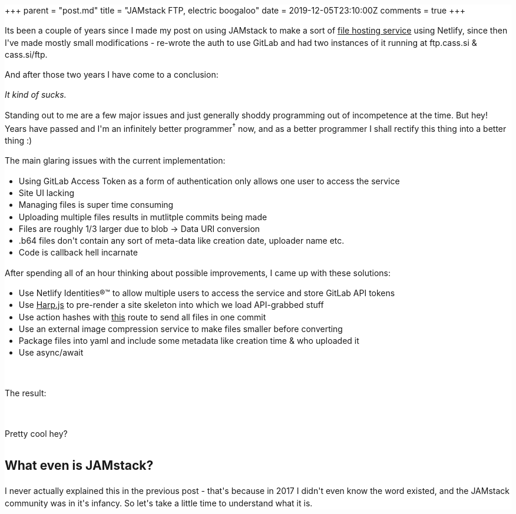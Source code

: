 +++
parent = "post.md"
title = "JAMstack FTP, electric boogaloo"
date = 2019-12-05T23:10:00Z
comments = true
+++

Its been a couple of years since I made my post on using JAMstack to make a sort of [file hosting service](https://cass.si/posts/jam-stack-ftp-file-uploader) using Netlify, since then I've made mostly small modifications - re-wrote the auth to use GitLab and had two instances of it running at ftp.cass.si & cass.si/ftp.

And after those two years I have come to a conclusion:

_It kind of sucks._

Standing out to me are a few major issues and just generally shoddy programming out of incompetence at the time. But hey! Years have passed and I'm an infinitely better programmer<sup>†</sup> now, and as a better programmer I shall rectify this thing into a better thing :)

The main glaring issues with the current implementation:

- Using GitLab Access Token as a form of authentication only allows one user to access the service
- Site UI lacking
- Managing files is super time consuming
- Uploading multiple files results in mutlitple commits being made
- Files are roughly 1/3 larger due to blob -> Data URI conversion
- .b64 files don't contain any sort of meta-data like creation date, uploader name etc.
- Code is callback hell incarnate

After spending all of an hour thinking about possible improvements, I came up with these solutions:

- Use Netlify Identities®™ to allow multiple users to access the service and store GitLab API tokens
- Use [Harp.js](http://harpjs.com/) to pre-render a site skeleton into which we load API-grabbed stuff
- Use action hashes with [this](https://docs.gitlab.com/ee/api/commits.html#create-a-commit-with-multiple-files-and-actions) route to send all files in one commit
- Use an external image compression service to make files smaller before converting
- Package files into yaml and include some metadata like creation time & who uploaded it
- Use async/await

<br>

The result:

<iframe width="1891" height="764" src="https://www.youtube.com/embed/kdhSb6QyI5Y" frameborder="0" allow="accelerometer; autoplay; clipboard-write; encrypted-media; gyroscope; picture-in-picture" allowfullscreen></iframe>

<br>

Pretty cool hey?

## What even is JAMstack?

I never actually explained this in the previous post - that's because in 2017 I didn't even know the word existed, and the JAMstack community was in it's infancy. So let's take a little time to understand what it is.
